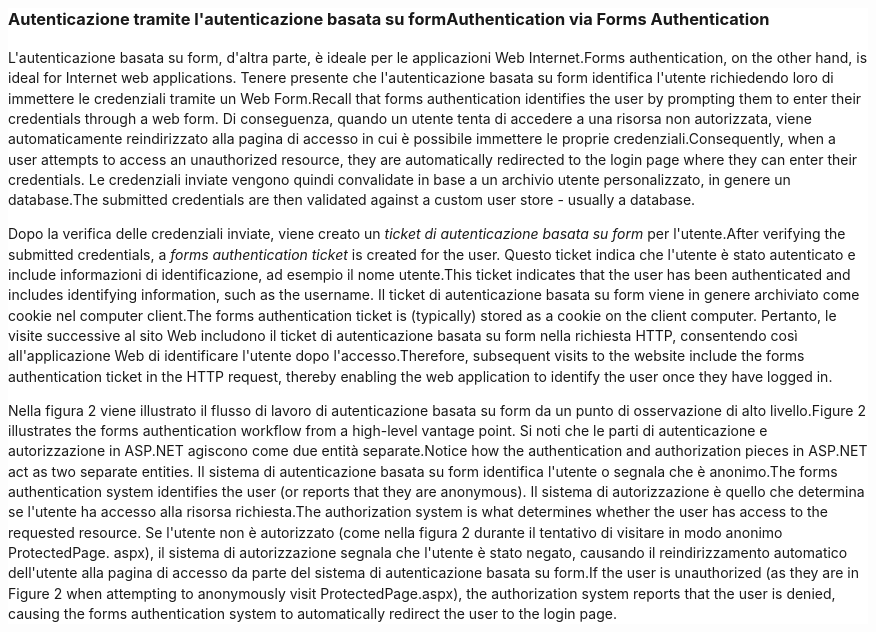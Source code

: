 ### <a name="authentication-via-forms-authentication"></a><span data-ttu-id="98ca5-180">Autenticazione tramite l'autenticazione basata su form</span><span class="sxs-lookup"><span data-stu-id="98ca5-180">Authentication via Forms Authentication</span></span>

<span data-ttu-id="98ca5-181">L'autenticazione basata su form, d'altra parte, è ideale per le applicazioni Web Internet.</span><span class="sxs-lookup"><span data-stu-id="98ca5-181">Forms authentication, on the other hand, is ideal for Internet web applications.</span></span> <span data-ttu-id="98ca5-182">Tenere presente che l'autenticazione basata su form identifica l'utente richiedendo loro di immettere le credenziali tramite un Web Form.</span><span class="sxs-lookup"><span data-stu-id="98ca5-182">Recall that forms authentication identifies the user by prompting them to enter their credentials through a web form.</span></span> <span data-ttu-id="98ca5-183">Di conseguenza, quando un utente tenta di accedere a una risorsa non autorizzata, viene automaticamente reindirizzato alla pagina di accesso in cui è possibile immettere le proprie credenziali.</span><span class="sxs-lookup"><span data-stu-id="98ca5-183">Consequently, when a user attempts to access an unauthorized resource, they are automatically redirected to the login page where they can enter their credentials.</span></span> <span data-ttu-id="98ca5-184">Le credenziali inviate vengono quindi convalidate in base a un archivio utente personalizzato, in genere un database.</span><span class="sxs-lookup"><span data-stu-id="98ca5-184">The submitted credentials are then validated against a custom user store - usually a database.</span></span>

<span data-ttu-id="98ca5-185">Dopo la verifica delle credenziali inviate, viene creato un *ticket di autenticazione basata su form* per l'utente.</span><span class="sxs-lookup"><span data-stu-id="98ca5-185">After verifying the submitted credentials, a *forms authentication ticket* is created for the user.</span></span> <span data-ttu-id="98ca5-186">Questo ticket indica che l'utente è stato autenticato e include informazioni di identificazione, ad esempio il nome utente.</span><span class="sxs-lookup"><span data-stu-id="98ca5-186">This ticket indicates that the user has been authenticated and includes identifying information, such as the username.</span></span> <span data-ttu-id="98ca5-187">Il ticket di autenticazione basata su form viene in genere archiviato come cookie nel computer client.</span><span class="sxs-lookup"><span data-stu-id="98ca5-187">The forms authentication ticket is (typically) stored as a cookie on the client computer.</span></span> <span data-ttu-id="98ca5-188">Pertanto, le visite successive al sito Web includono il ticket di autenticazione basata su form nella richiesta HTTP, consentendo così all'applicazione Web di identificare l'utente dopo l'accesso.</span><span class="sxs-lookup"><span data-stu-id="98ca5-188">Therefore, subsequent visits to the website include the forms authentication ticket in the HTTP request, thereby enabling the web application to identify the user once they have logged in.</span></span>

<span data-ttu-id="98ca5-189">Nella figura 2 viene illustrato il flusso di lavoro di autenticazione basata su form da un punto di osservazione di alto livello.</span><span class="sxs-lookup"><span data-stu-id="98ca5-189">Figure 2 illustrates the forms authentication workflow from a high-level vantage point.</span></span> <span data-ttu-id="98ca5-190">Si noti che le parti di autenticazione e autorizzazione in ASP.NET agiscono come due entità separate.</span><span class="sxs-lookup"><span data-stu-id="98ca5-190">Notice how the authentication and authorization pieces in ASP.NET act as two separate entities.</span></span> <span data-ttu-id="98ca5-191">Il sistema di autenticazione basata su form identifica l'utente o segnala che è anonimo.</span><span class="sxs-lookup"><span data-stu-id="98ca5-191">The forms authentication system identifies the user (or reports that they are anonymous).</span></span> <span data-ttu-id="98ca5-192">Il sistema di autorizzazione è quello che determina se l'utente ha accesso alla risorsa richiesta.</span><span class="sxs-lookup"><span data-stu-id="98ca5-192">The authorization system is what determines whether the user has access to the requested resource.</span></span> <span data-ttu-id="98ca5-193">Se l'utente non è autorizzato (come nella figura 2 durante il tentativo di visitare in modo anonimo ProtectedPage. aspx), il sistema di autorizzazione segnala che l'utente è stato negato, causando il reindirizzamento automatico dell'utente alla pagina di accesso da parte del sistema di autenticazione basata su form.</span><span class="sxs-lookup"><span data-stu-id="98ca5-193">If the user is unauthorized (as they are in Figure 2 when attempting to anonymously visit ProtectedPage.aspx), the authorization system reports that the user is denied, causing the forms authentication system to automatically redirect the user to the login page.</span></span>
